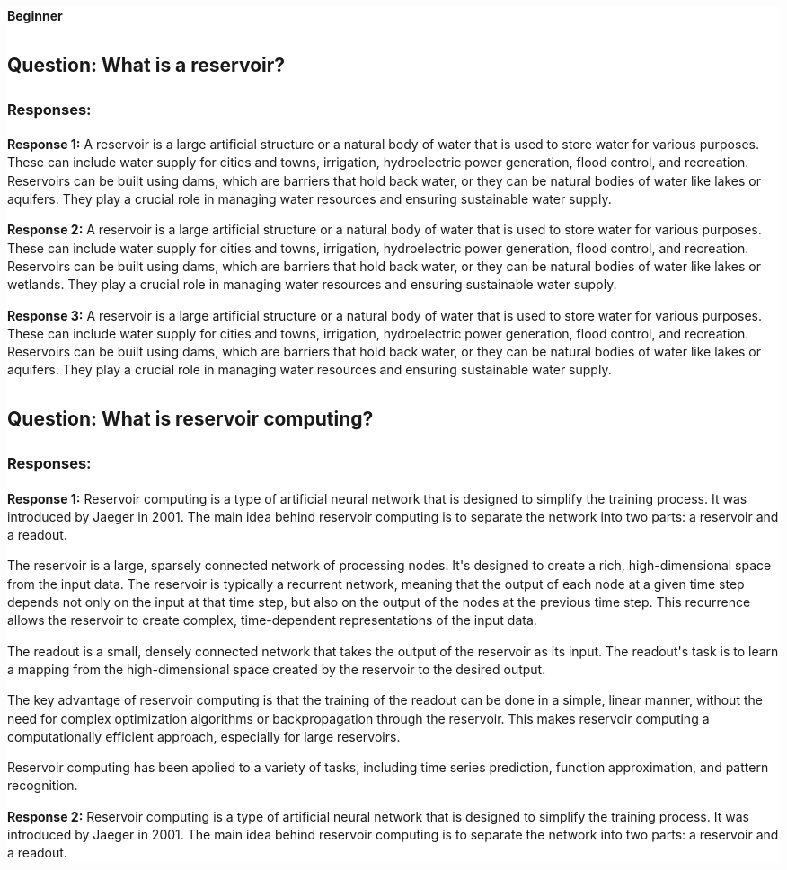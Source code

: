 **Beginner**

## Question: What is a reservoir?
### Responses:
**Response 1:**
 A reservoir is a large artificial structure or a natural body of water that is used to store water for various purposes. These can include water supply for cities and towns, irrigation, hydroelectric power generation, flood control, and recreation. Reservoirs can be built using dams, which are barriers that hold back water, or they can be natural bodies of water like lakes or aquifers. They play a crucial role in managing water resources and ensuring sustainable water supply.

**Response 2:**
 A reservoir is a large artificial structure or a natural body of water that is used to store water for various purposes. These can include water supply for cities and towns, irrigation, hydroelectric power generation, flood control, and recreation. Reservoirs can be built using dams, which are barriers that hold back water, or they can be natural bodies of water like lakes or wetlands. They play a crucial role in managing water resources and ensuring sustainable water supply.

**Response 3:**
 A reservoir is a large artificial structure or a natural body of water that is used to store water for various purposes. These can include water supply for cities and towns, irrigation, hydroelectric power generation, flood control, and recreation. Reservoirs can be built using dams, which are barriers that hold back water, or they can be natural bodies of water like lakes or aquifers. They play a crucial role in managing water resources and ensuring sustainable water supply.

## Question: What is reservoir computing?
### Responses:
**Response 1:**
 Reservoir computing is a type of artificial neural network that is designed to simplify the training process. It was introduced by Jaeger in 2001. The main idea behind reservoir computing is to separate the network into two parts: a reservoir and a readout.

The reservoir is a large, sparsely connected network of processing nodes. It's designed to create a rich, high-dimensional space from the input data. The reservoir is typically a recurrent network, meaning that the output of each node at a given time step depends not only on the input at that time step, but also on the output of the nodes at the previous time step. This recurrence allows the reservoir to create complex, time-dependent representations of the input data.

The readout is a small, densely connected network that takes the output of the reservoir as its input. The readout's task is to learn a mapping from the high-dimensional space created by the reservoir to the desired output.

The key advantage of reservoir computing is that the training of the readout can be done in a simple, linear manner, without the need for complex optimization algorithms or backpropagation through the reservoir. This makes reservoir computing a computationally efficient approach, especially for large reservoirs.

Reservoir computing has been applied to a variety of tasks, including time series prediction, function approximation, and pattern recognition.

**Response 2:**
 Reservoir computing is a type of artificial neural network that is designed to simplify the training process. It was introduced by Jaeger in 2001. The main idea behind reservoir computing is to separate the network into two parts: a reservoir and a readout.
